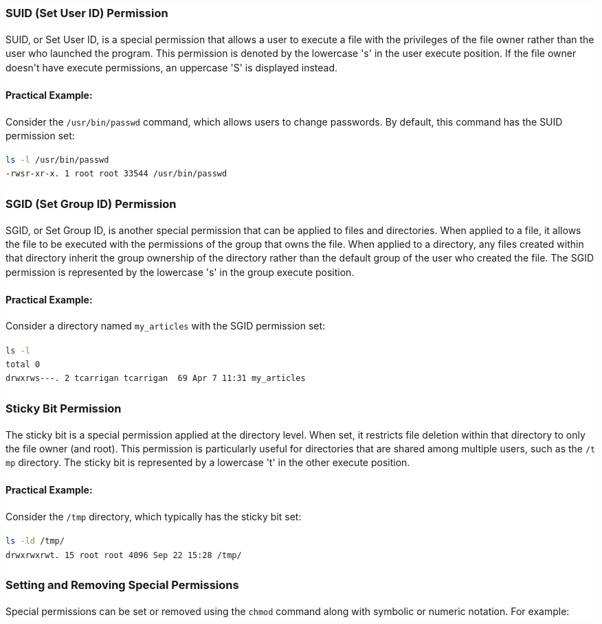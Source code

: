 ### SUID (Set User ID) Permission

SUID, or Set User ID, is a special permission that allows a user to execute a file with the privileges of the file owner rather than the user who launched the program. This permission is denoted by the lowercase 's' in the user execute position. If the file owner doesn't have execute permissions, an uppercase 'S' is displayed instead.

#### Practical Example:

Consider the `/usr/bin/passwd` command, which allows users to change passwords. By default, this command has the SUID permission set:

```bash
ls -l /usr/bin/passwd
-rwsr-xr-x. 1 root root 33544 /usr/bin/passwd
```

### SGID (Set Group ID) Permission

SGID, or Set Group ID, is another special permission that can be applied to files and directories. When applied to a file, it allows the file to be executed with the permissions of the group that owns the file. When applied to a directory, any files created within that directory inherit the group ownership of the directory rather than the default group of the user who created the file. The SGID permission is represented by the lowercase 's' in the group execute position.

#### Practical Example:

Consider a directory named `my_articles` with the SGID permission set:

```bash
ls -l
total 0
drwxrws---. 2 tcarrigan tcarrigan  69 Apr 7 11:31 my_articles
```

### Sticky Bit Permission

The sticky bit is a special permission applied at the directory level. When set, it restricts file deletion within that directory to only the file owner (and root). This permission is particularly useful for directories that are shared among multiple users, such as the `/tmp` directory. The sticky bit is represented by a lowercase 't' in the other execute position.

#### Practical Example:

Consider the `/tmp` directory, which typically has the sticky bit set:

```bash
ls -ld /tmp/
drwxrwxrwt. 15 root root 4096 Sep 22 15:28 /tmp/
```

### Setting and Removing Special Permissions

Special permissions can be set or removed using the `chmod` command along with symbolic or numeric notation. For example:
